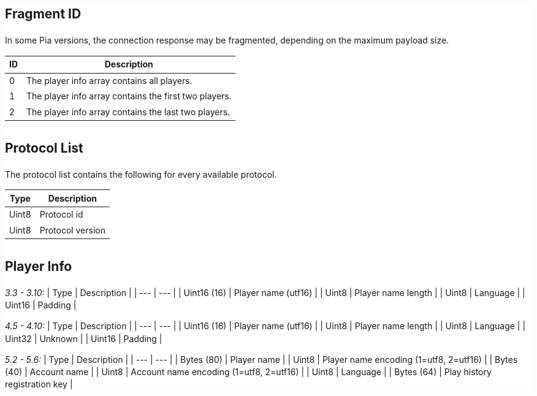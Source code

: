 ## Fragment ID
In some Pia versions, the connection response may be fragmented, depending on the maximum payload size.

| ID | Description |
| --- | --- |
| 0 | The player info array contains all players. |
| 1 | The player info array contains the first two players. |
| 2 | The player info array contains the last two players. |

## Protocol List
The protocol list contains the following for every available protocol.

| Type | Description |
| --- | --- |
| Uint8 | Protocol id |
| Uint8 | Protocol version |

## Player Info
*3.3 - 3.10:*
| Type | Description |
| --- | --- |
| Uint16 (16) | Player name (utf16) |
| Uint8 | Player name length |
| Uint8 | Language |
| Uint16 | Padding |

*4.5 - 4.10:*
| Type | Description |
| --- | --- |
| Uint16 (16) | Player name (utf16) |
| Uint8 | Player name length |
| Uint8 | Language |
| Uint32 | Unknown |
| Uint16 | Padding |

*5.2 - 5.6:*
| Type | Description |
| --- | --- |
| Bytes (80) | Player name |
| Uint8 | Player name encoding (1=utf8, 2=utf16) |
| Bytes (40) | Account name |
| Uint8 | Account name encoding (1=utf8, 2=utf16) |
| Uint8 | Language |
| Bytes (64) | Play history registration key |
